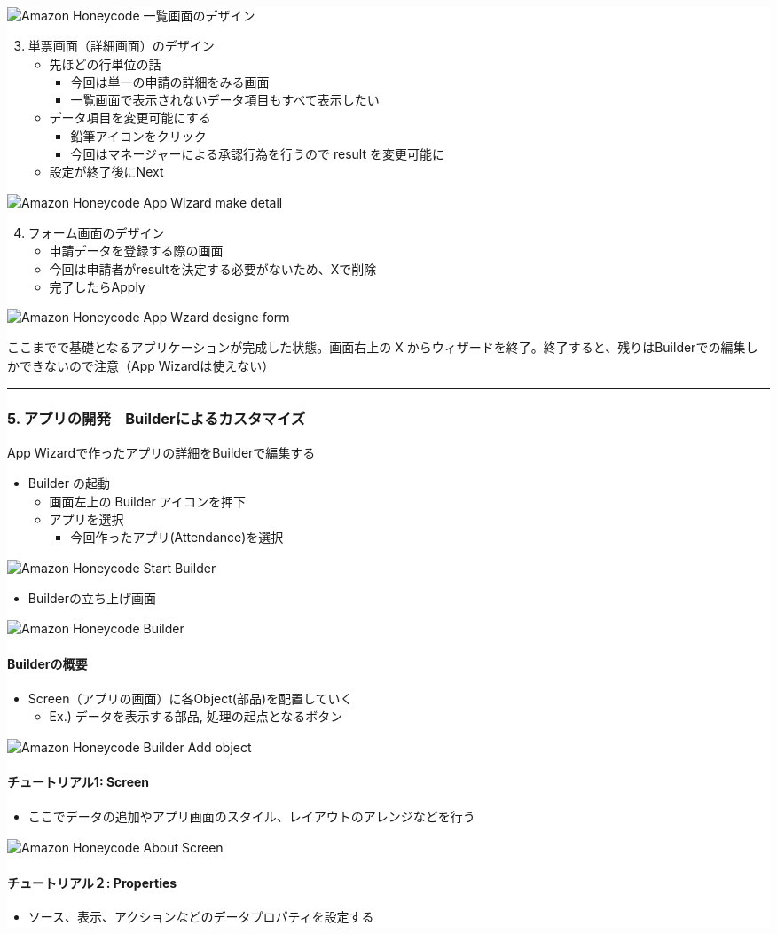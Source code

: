 ![Amazon Honeycode 一覧画面のデザイン](https://user-images.githubusercontent.com/68212997/94557057-0316a680-0299-11eb-9710-ee1121a70cfd.png)


3. 単票画面（詳細画面）のデザイン
    - 先ほどの行単位の話
        - 今回は単一の申請の詳細をみる画面
        - 一覧画面で表示されないデータ項目もすべて表示したい
    - データ項目を変更可能にする
        - 鉛筆アイコンをクリック
        - 今回はマネージャーによる承認行為を行うので result を変更可能に
    - 設定が終了後にNext

![Amazon Honeycode App Wizard make detail](https://user-images.githubusercontent.com/68212997/94559605-740b8d80-029c-11eb-9233-bc0288067e45.png)


4. フォーム画面のデザイン
    - 申請データを登録する際の画面
    - 今回は申請者がresultを決定する必要がないため、Xで削除
    - 完了したらApply

![Amazon Honeycode App Wzard designe form](https://user-images.githubusercontent.com/68212997/94560443-a79ae780-029d-11eb-94ce-f3105e16f975.png)

ここまでで基礎となるアプリケーションが完成した状態。画面右上の X からウィザードを終了。終了すると、残りはBuilderでの編集しかできないので注意（App Wizardは使えない）

--------------------

### 5. アプリの開発　Builderによるカスタマイズ
App Wizardで作ったアプリの詳細をBuilderで編集する

- Builder の起動
    - 画面左上の Builder アイコンを押下
    - アプリを選択
        - 今回作ったアプリ(Attendance)を選択

![Amazon Honeycode Start Builder](https://user-images.githubusercontent.com/68212997/94562266-14af7c80-02a0-11eb-81d8-da5cea6e4577.png)

- Builderの立ち上げ画面

![Amazon Honeycode Builder](https://user-images.githubusercontent.com/68212997/94562839-cea6e880-02a0-11eb-8d8a-4f74d05c612d.png)



#### Builderの概要
- Screen（アプリの画面）に各Object(部品)を配置していく
    - Ex.) データを表示する部品, 処理の起点となるボタン

![Amazon Honeycode Builder Add object](https://user-images.githubusercontent.com/68212997/94562597-7cfe5e00-02a0-11eb-84e9-e36d9522ea93.png)

#### チュートリアル1: Screen
- ここでデータの追加やアプリ画面のスタイル、レイアウトのアレンジなどを行う

<img width="1470" alt="Amazon Honeycode About Screen" src="https://user-images.githubusercontent.com/68212997/94563302-7f14ec80-02a1-11eb-904d-a807a3365435.png">


#### チュートリアル２: Properties
- ソース、表示、アクションなどのデータプロパティを設定する
